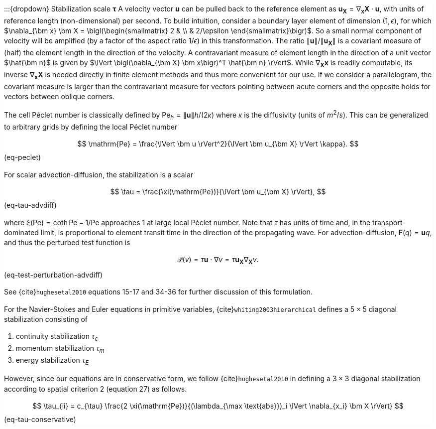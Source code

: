 :::{dropdown} Stabilization scale $\bm\tau$
A velocity vector $\bm u$ can be pulled back to the reference element as $\bm u_{\bm X} = \nabla_{\bm x}\bm X \cdot \bm u$, with units of reference length (non-dimensional) per second.
To build intuition, consider a boundary layer element of dimension $(1, \epsilon)$, for which $\nabla_{\bm x} \bm X = \bigl(\begin{smallmatrix} 2 & \\ & 2/\epsilon \end{smallmatrix}\bigr)$.
So a small normal component of velocity will be amplified (by a factor of the aspect ratio $1/\epsilon$) in this transformation.
The ratio $\lVert \bm u \rVert / \lVert \bm u_{\bm X} \rVert$ is a covariant measure of (half) the element length in the direction of the velocity.
A contravariant measure of element length in the direction of a unit vector $\hat{\bm n}$ is given by $\lVert \bigl(\nabla_{\bm X} \bm x\bigr)^T \hat{\bm n} \rVert$.
While $\nabla_{\bm X} \bm x$ is readily computable, its inverse $\nabla_{\bm x} \bm X$ is needed directly in finite element methods and thus more convenient for our use.
If we consider a parallelogram, the covariant measure is larger than the contravariant measure for vectors pointing between acute corners and the opposite holds for vectors between oblique corners.

The cell Péclet number is classically defined by $\mathrm{Pe}_h = \lVert \bm u \rVert h / (2 \kappa)$ where $\kappa$ is the diffusivity (units of $m^2/s$).
This can be generalized to arbitrary grids by defining the local Péclet number

$$
\mathrm{Pe} = \frac{\lVert \bm u \rVert^2}{\lVert \bm u_{\bm X} \rVert \kappa}.
$$ (eq-peclet)

For scalar advection-diffusion, the stabilization is a scalar

$$
\tau = \frac{\xi(\mathrm{Pe})}{\lVert \bm u_{\bm X} \rVert},
$$ (eq-tau-advdiff)

where $\xi(\mathrm{Pe}) = \coth \mathrm{Pe} - 1/\mathrm{Pe}$ approaches 1 at large local Péclet number.
Note that $\tau$ has units of time and, in the transport-dominated limit, is proportional to element transit time in the direction of the propagating wave.
For advection-diffusion, $\bm F(q) = \bm u q$, and thus the perturbed test function is

$$
\mathcal P(v) = \tau \bm u \cdot \nabla v = \tau \bm u_{\bm X} \nabla_{\bm X} v.
$$ (eq-test-perturbation-advdiff)

See {cite}`hughesetal2010` equations 15-17 and 34-36 for further discussion of this formulation.

For the Navier-Stokes and Euler equations in primitive variables, {cite}`whiting2003hierarchical` defines a $5\times 5$ diagonal stabilization consisting of
1. continuity stabilization $\tau_c$
2. momentum stabilization $\tau_m$
3. energy stabilization $\tau_E$

However, since our equations are in conservative form, we follow {cite}`hughesetal2010` in defining a $3\times 3$ diagonal stabilization according to spatial criterion 2 (equation 27) as follows.

$$
\tau_{ii} = c_{\tau} \frac{2 \xi(\mathrm{Pe})}{(\lambda_{\max \text{abs}})_i \lVert \nabla_{x_i} \bm X \rVert}
$$ (eq-tau-conservative)

